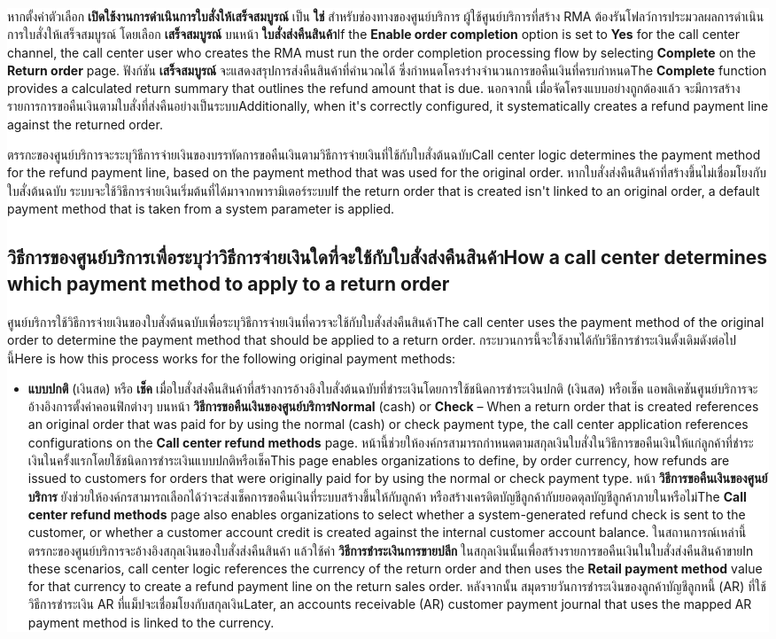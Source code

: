 <span data-ttu-id="ef38d-108">หากตั้งค่าตัวเลือก **เปิดใช้งานการดำเนินการใบสั่งให้เสร็จสมบูรณ์** เป็น **ใช่** สำหรับช่องทางของศูนย์บริการ ผู้ใช้ศูนย์บริการที่สร้าง RMA ต้องรันโฟลว์การประมวลผลการดำเนินการใบสั่งให้เสร็จสมบูรณ์ โดยเลือก **เสร็จสมบูรณ์** บนหน้า **ใบสั่งส่งคืนสินค้า**</span><span class="sxs-lookup"><span data-stu-id="ef38d-108">If the **Enable order completion** option is set to **Yes** for the call center channel, the call center user who creates the RMA must run the order completion processing flow by selecting **Complete** on the **Return order** page.</span></span> <span data-ttu-id="ef38d-109">ฟังก์ชัน **เสร็จสมบูรณ์** จะแสดงสรุปการส่งคืนสินค้าที่คํานวณได้ ซึ่งกําหนดโครงร่างจำนวนการขอคืนเงินที่ครบกําหนด</span><span class="sxs-lookup"><span data-stu-id="ef38d-109">The **Complete** function provides a calculated return summary that outlines the refund amount that is due.</span></span> <span data-ttu-id="ef38d-110">นอกจากนี้ เมื่อจัดโครงแบบอย่างถูกต้องแล้ว จะมีการสร้างรายการการขอคืนเงินตามใบสั่งที่ส่งคืนอย่างเป็นระบบ</span><span class="sxs-lookup"><span data-stu-id="ef38d-110">Additionally, when it's correctly configured, it systematically creates a refund payment line against the returned order.</span></span>

<span data-ttu-id="ef38d-111">ตรรกะของศูนย์บริการจะระบุวิธีการจ่ายเงินของบรรทัดการขอคืนเงินตามวิธีการจ่ายเงินที่ใช้กับใบสั่งต้นฉบับ</span><span class="sxs-lookup"><span data-stu-id="ef38d-111">Call center logic determines the payment method for the refund payment line, based on the payment method that was used for the original order.</span></span> <span data-ttu-id="ef38d-112">หากใบสั่งส่งคืนสินค้าที่สร้างขึ้นไม่เชื่อมโยงกับใบสั่งต้นฉบับ ระบบจะใช้วิธีการจ่ายเงินเริ่มต้นที่ได้มาจากพารามิเตอร์ระบบ</span><span class="sxs-lookup"><span data-stu-id="ef38d-112">If the return order that is created isn't linked to an original order, a default payment method that is taken from a system parameter is applied.</span></span>

## <a name="how-a-call-center-determines-which-payment-method-to-apply-to-a-return-order"></a><span data-ttu-id="ef38d-113">วิธีการของศูนย์บริการเพื่อระบุว่าวิธีการจ่ายเงินใดที่จะใช้กับใบสั่งส่งคืนสินค้า</span><span class="sxs-lookup"><span data-stu-id="ef38d-113">How a call center determines which payment method to apply to a return order</span></span>

<span data-ttu-id="ef38d-114">ศูนย์บริการใช้วิธีการจ่ายเงินของใบสั่งต้นฉบับเพื่อระบุวิธีการจ่ายเงินที่ควรจะใช้กับใบสั่งส่งคืนสินค้า</span><span class="sxs-lookup"><span data-stu-id="ef38d-114">The call center uses the payment method of the original order to determine the payment method that should be applied to a return order.</span></span> <span data-ttu-id="ef38d-115">กระบวนการนี้จะใช้งานได้กับวิธีการชำระเงินดั้งเดิมดังต่อไปนี้</span><span class="sxs-lookup"><span data-stu-id="ef38d-115">Here is how this process works for the following original payment methods:</span></span>

- <span data-ttu-id="ef38d-116">**แบบปกติ** (เงินสด) หรือ **เช็ค** เมื่อใบสั่งส่งคืนสินค้าที่สร้างการอ้างอิงใบสั่งต้นฉบับที่ชําระเงินโดยการใช้ชนิดการชําระเงินปกติ (เงินสด) หรือเช็ค แอพลิเคชันศูนย์บริการจะอ้างอิงการตั้งค่าคอนฟิกต่างๆ บนหน้า **วิธีการขอคืนเงินของศูนย์บริการ**</span><span class="sxs-lookup"><span data-stu-id="ef38d-116">**Normal** (cash) or **Check** – When a return order that is created references an original order that was paid for by using the normal (cash) or check payment type, the call center application references configurations on the **Call center refund methods** page.</span></span> <span data-ttu-id="ef38d-117">หน้านี้ช่วยให้องค์กรสามารถกําหนดตามสกุลเงินใบสั่งในวิธีการขอคืนเงินให้แก่ลูกค้าที่ชําระเงินในครั้งแรกโดยใช้ชนิดการชําระเงินแบบปกติหรือเช็ค</span><span class="sxs-lookup"><span data-stu-id="ef38d-117">This page enables organizations to define, by order currency, how refunds are issued to customers for orders that were originally paid for by using the normal or check payment type.</span></span> <span data-ttu-id="ef38d-118">หน้า **วิธีการขอคืนเงินของศูนย์บริการ** ยังช่วยให้องค์กรสามารถเลือกได้ว่าจะส่งเช็คการขอคืนเงินที่ระบบสร้างขึ้นให้กับลูกค้า หรือสร้างเครดิตบัญชีลูกค้ากับยอดดุลบัญชีลูกค้าภายในหรือไม่</span><span class="sxs-lookup"><span data-stu-id="ef38d-118">The **Call center refund methods** page also enables organizations to select whether a system-generated refund check is sent to the customer, or whether a customer account credit is created against the internal customer account balance.</span></span> <span data-ttu-id="ef38d-119">ในสถานการณ์เหล่านี้ ตรรกะของศูนย์บริการจะอ้างอิงสกุลเงินของใบสั่งส่งคืนสินค้า แล้วใช้ค่า **วิธีการชำระเงินการขายปลีก** ในสกุลเงินนั้นเพื่อสร้างรายการขอคืนเงินในใบสั่งส่งคืนสินค้าขาย</span><span class="sxs-lookup"><span data-stu-id="ef38d-119">In these scenarios, call center logic references the currency of the return order and then uses the **Retail payment method** value for that currency to create a refund payment line on the return sales order.</span></span> <span data-ttu-id="ef38d-120">หลังจากนั้น สมุดรายวันการชำระเงินของลูกค้าบัญชีลูกหนี้ (AR) ที่ใช้วิธีการชำระเงิน AR ที่แม็ปจะเชื่อมโยงกับสกุลเงิน</span><span class="sxs-lookup"><span data-stu-id="ef38d-120">Later, an accounts receivable (AR) customer payment journal that uses the mapped AR payment method is linked to the currency.</span></span>
